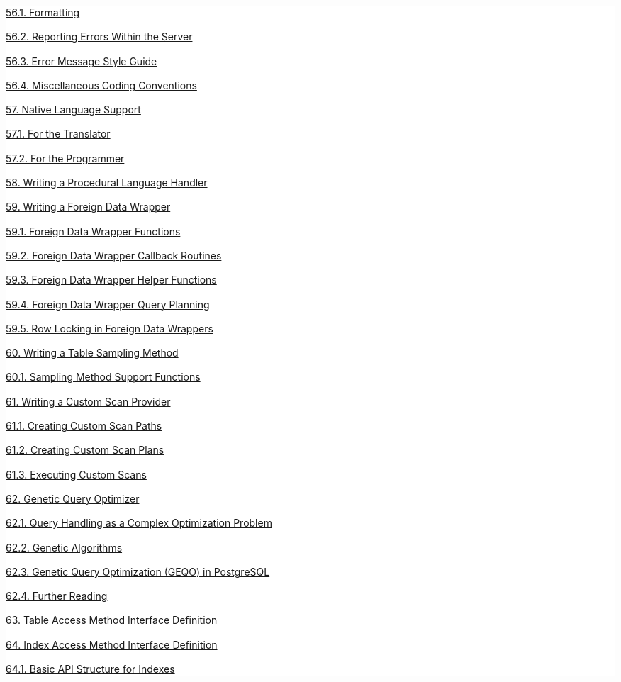     

[56.1. Formatting](source-format.html)

[56.2. Reporting Errors Within the Server](error-message-reporting.html)

[56.3. Error Message Style Guide](error-style-guide.html)

[56.4. Miscellaneous Coding Conventions](source-conventions.html)

[57\. Native Language Support](nls.html)

    

[57.1. For the Translator](nls-translator.html)

[57.2. For the Programmer](nls-programmer.html)

[58\. Writing a Procedural Language Handler](plhandler.html)

[59\. Writing a Foreign Data Wrapper](fdwhandler.html)

    

[59.1. Foreign Data Wrapper Functions](fdw-functions.html)

[59.2. Foreign Data Wrapper Callback Routines](fdw-callbacks.html)

[59.3. Foreign Data Wrapper Helper Functions](fdw-helpers.html)

[59.4. Foreign Data Wrapper Query Planning](fdw-planning.html)

[59.5. Row Locking in Foreign Data Wrappers](fdw-row-locking.html)

[60\. Writing a Table Sampling Method](tablesample-method.html)

    

[60.1. Sampling Method Support Functions](tablesample-support-functions.html)

[61\. Writing a Custom Scan Provider](custom-scan.html)

    

[61.1. Creating Custom Scan Paths](custom-scan-path.html)

[61.2. Creating Custom Scan Plans](custom-scan-plan.html)

[61.3. Executing Custom Scans](custom-scan-execution.html)

[62\. Genetic Query Optimizer](geqo.html)

    

[62.1. Query Handling as a Complex Optimization Problem](geqo-intro.html)

[62.2. Genetic Algorithms](geqo-intro2.html)

[62.3. Genetic Query Optimization (GEQO) in PostgreSQL](geqo-pg-intro.html)

[62.4. Further Reading](geqo-biblio.html)

[63\. Table Access Method Interface Definition](tableam.html)

[64\. Index Access Method Interface Definition](indexam.html)

    

[64.1. Basic API Structure for Indexes](index-api.html)
